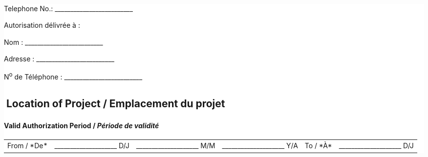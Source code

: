 

Telephone No.: _________________________



</td>
<td>Autorisation délivrée à :

Nom : _________________________



Adresse : _________________________



N<sup>o</sup> de Téléphone : _________________________



</td>
</tr>
</table>


##  Location of Project / Emplacement du projet








#### Valid Authorization Period / *Période de validité*
<table>
<tr>
<td>From / *De*

</td>
<td>
____________________
D/J

</td>
<td>
____________________
M/M

</td>
<td>
____________________
Y/A

</td>
<td>To / *À*

</td>
<td>
____________________
D/J
